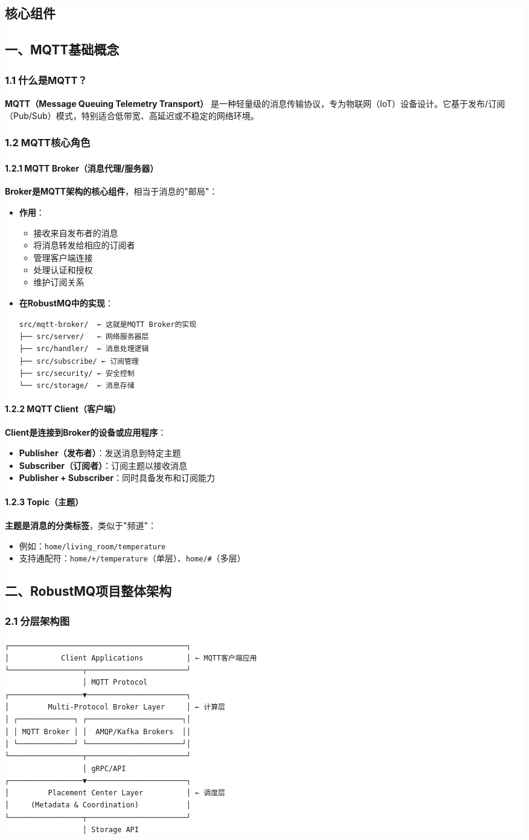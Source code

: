 ## 核心组件

## 一、MQTT基础概念

### 1.1 什么是MQTT？
**MQTT（Message Queuing Telemetry Transport）** 是一种轻量级的消息传输协议，专为物联网（IoT）设备设计。它基于发布/订阅（Pub/Sub）模式，特别适合低带宽、高延迟或不稳定的网络环境。

### 1.2 MQTT核心角色

#### 1.2.1 MQTT Broker（消息代理/服务器）
**Broker是MQTT架构的核心组件**，相当于消息的"邮局"：

- **作用**：
  - 接收来自发布者的消息
  - 将消息转发给相应的订阅者
  - 管理客户端连接
  - 处理认证和授权
  - 维护订阅关系

- **在RobustMQ中的实现**：
  ```
  src/mqtt-broker/  ← 这就是MQTT Broker的实现
  ├── src/server/   ← 网络服务器层
  ├── src/handler/  ← 消息处理逻辑
  ├── src/subscribe/ ← 订阅管理
  ├── src/security/ ← 安全控制
  └── src/storage/  ← 消息存储
  ```

#### 1.2.2 MQTT Client（客户端）
**Client是连接到Broker的设备或应用程序**：

- **Publisher（发布者）**：发送消息到特定主题
- **Subscriber（订阅者）**：订阅主题以接收消息
- **Publisher + Subscriber**：同时具备发布和订阅能力

#### 1.2.3 Topic（主题）
**主题是消息的分类标签**，类似于"频道"：
- 例如：`home/living_room/temperature`
- 支持通配符：`home/+/temperature`（单层）、`home/#`（多层）

## 二、RobustMQ项目整体架构

### 2.1 分层架构图
```
┌─────────────────────────────────────────┐
│            Client Applications          │ ← MQTT客户端应用
└─────────────────┬───────────────────────┘
                  │ MQTT Protocol
┌─────────────────▼───────────────────────┐
│         Multi-Protocol Broker Layer     │ ← 计算层
│ ┌─────────────┐ ┌──────────────────────┐│
│ │ MQTT Broker │ │  AMQP/Kafka Brokers  ││
│ └─────────────┘ └──────────────────────┘│
└─────────────────┬───────────────────────┘
                  │ gRPC/API
┌─────────────────▼───────────────────────┐
│         Placement Center Layer          │ ← 调度层
│     (Metadata & Coordination)           │
└─────────────────┬───────────────────────┘
                  │ Storage API
```